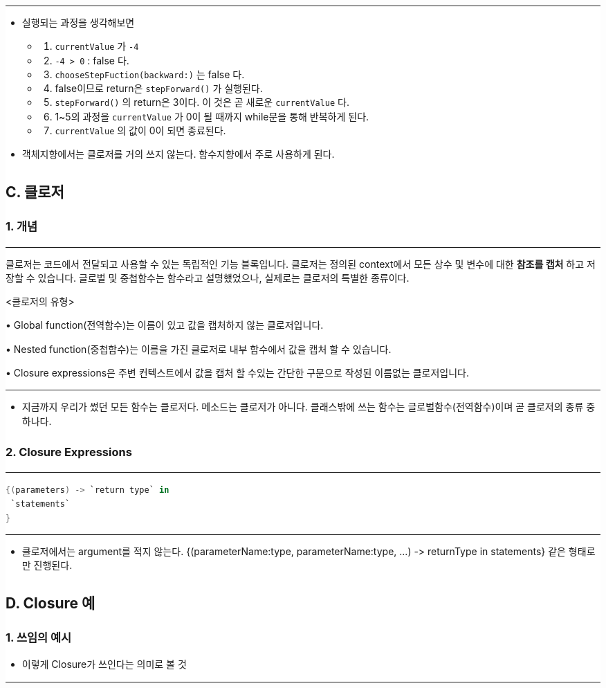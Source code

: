 ***

- 실행되는 과정을 생각해보면
	- 1. `currentValue` 가 `-4`
	- 2. `-4 > 0` : false 다.
	- 3. `chooseStepFuction(backward:)` 는 false 다.
	- 4. false이므로 return은 `stepForward()` 가 실행된다.
	- 5. `stepForward()` 의 return은 3이다. 이 것은 곧 새로운 `currentValue` 다.
	- 6. 1~5의 과정을 `currentValue` 가 0이 될 때까지 while문을 통해 반복하게 된다. 
	- 7. `currentValue` 의 값이 0이 되면 종료된다.

- 객체지향에서는 클로저를 거의 쓰지 않는다. 함수지향에서 주로 사용하게 된다.

## C. 클로저

### 1. 개념

***
클로저는 코드에서 전달되고 사용할 수 있는 독립적인 기능 블록입니다.
클로저는 정의된 context에서 모든 상수 및 변수에 대한 **참조를 캡처** 하고 저장할 수 있습니다.
글로벌 및 중첩함수는 함수라고 설명했었으나, 실제로는 클로저의 특별한 종류이다.

<클로저의 유형><p>
• Global function(전역함수)는 이름이 있고 값을 캡처하지 않는 클로저입니다.<p>
• Nested function(중첩함수)는 이름을 가진 클로저로 내부 함수에서 값을 캡처 할 수 있습니다.<p>
• Closure expressions은 주변 컨텍스트에서 값을 캡처 할 수있는 간단한 구문으로 작성된 이름없는 클로저입니다.<p>
***

- 지금까지 우리가 썼던 모든 함수는 클로저다. 메소드는 클로저가 아니다. 클래스밖에 쓰는 함수는 글로벌함수(전역함수)이며 곧 클로저의 종류 중 하나다.


### 2. Closure Expressions

***

```swift
{(parameters) -> `return type` in
 `statements`
}
```

***

- 클로저에서는 argument를 적지 않는다. {(parameterName:type, parameterName:type, ...) -> returnType in statements} 같은 형태로만 진행된다. 

## D. Closure 예

### 1. 쓰임의 예시

- 이렇게 Closure가 쓰인다는 의미로 볼 것

***
